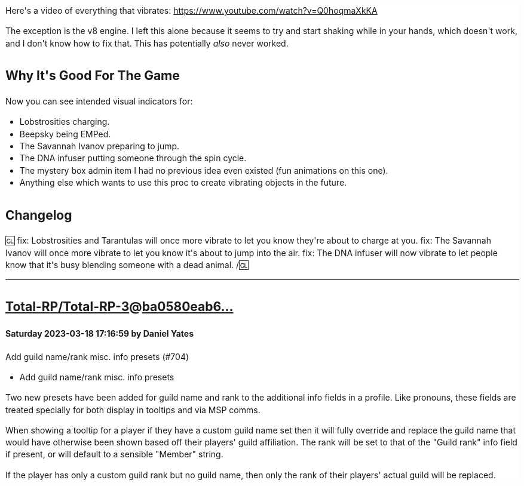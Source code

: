 Here's a video of everything that vibrates:
https://www.youtube.com/watch?v=Q0hoqmaXkKA

The exception is the v8 engine. I left this alone because it seems to
try and start shaking while in your hands, which doesn't work, and I
don't know how to fix that. This has potentially _also_ never worked.

## Why It's Good For The Game

Now you can see intended visual indicators for:
- Lobstrosities charging.
- Beepsky being EMPed.
- The Savannah Ivanov preparing to jump.
- The DNA infuser putting someone through the spin cycle.
- The mystery box admin item I had no previous idea even existed (fun
animations on this one).
- Anything else which wants to use this proc to create vibrating objects
in the future.

## Changelog

:cl:
fix: Lobstrosities and Tarantulas will once more vibrate to let you know
they're about to charge at you.
fix: The Savannah Ivanov will once more vibrate to let you know it's
about to jump into the air.
fix: The DNA infuser will now vibrate to let people know that it's busy
blending someone with a dead animal.
/:cl:

---
## [Total-RP/Total-RP-3](https://github.com/Total-RP/Total-RP-3)@[ba0580eab6...](https://github.com/Total-RP/Total-RP-3/commit/ba0580eab600b5632725702cfd5f219086557b1c)
#### Saturday 2023-03-18 17:16:59 by Daniel Yates

Add guild name/rank misc. info presets (#704)

* Add guild name/rank misc. info presets

Two new presets have been added for guild name and rank to the
additional info fields in a profile. Like pronouns, these fields are
treated specially for both display in tooltips and via MSP comms.

When showing a tooltip for a player if they have a custom guild name
set then it will fully override and replace the guild name that would
have otherwise been shown based off their players' guild affiliation.
The rank will be set to that of the "Guild rank" info field if present,
or will default to a sensible "Member" string.

If the player has only a custom guild rank but no guild name, then only
the rank of their players' actual guild will be replaced.
